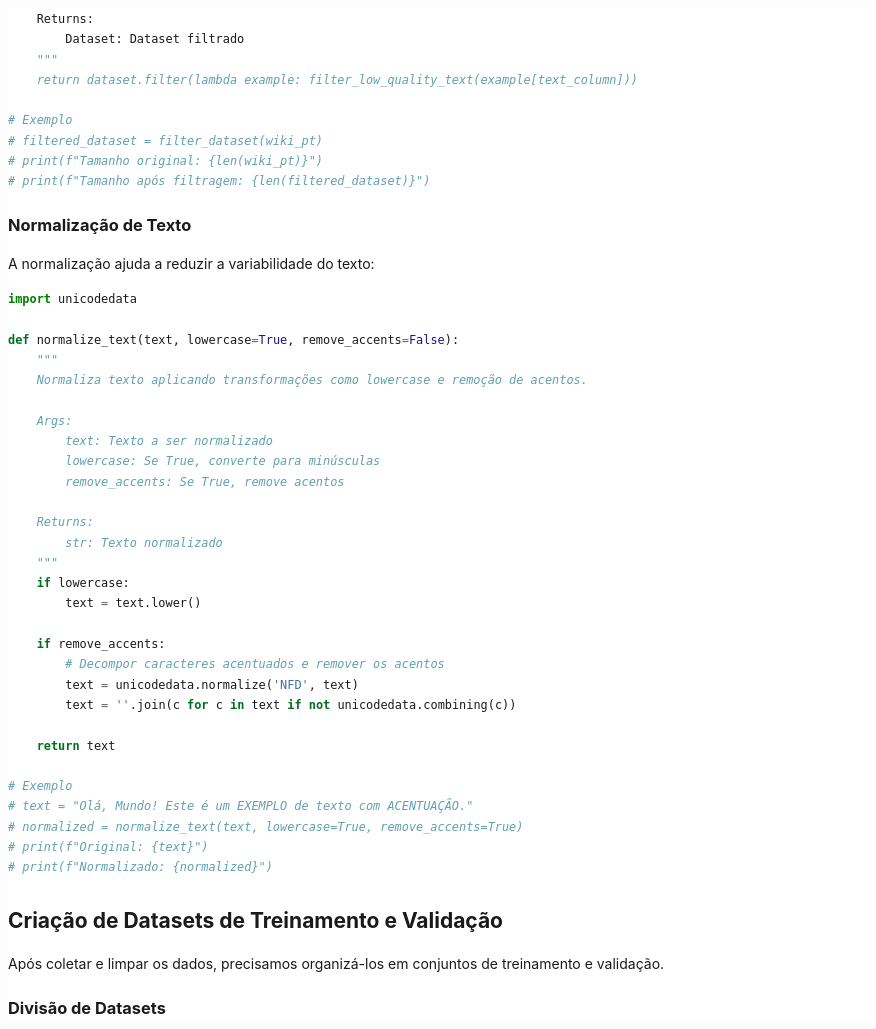 ```python
    Returns:
        Dataset: Dataset filtrado
    """
    return dataset.filter(lambda example: filter_low_quality_text(example[text_column]))

# Exemplo
# filtered_dataset = filter_dataset(wiki_pt)
# print(f"Tamanho original: {len(wiki_pt)}")
# print(f"Tamanho após filtragem: {len(filtered_dataset)}")
```

### Normalização de Texto

A normalização ajuda a reduzir a variabilidade do texto:

```python
import unicodedata

def normalize_text(text, lowercase=True, remove_accents=False):
    """
    Normaliza texto aplicando transformações como lowercase e remoção de acentos.
    
    Args:
        text: Texto a ser normalizado
        lowercase: Se True, converte para minúsculas
        remove_accents: Se True, remove acentos
        
    Returns:
        str: Texto normalizado
    """
    if lowercase:
        text = text.lower()
    
    if remove_accents:
        # Decompor caracteres acentuados e remover os acentos
        text = unicodedata.normalize('NFD', text)
        text = ''.join(c for c in text if not unicodedata.combining(c))
    
    return text

# Exemplo
# text = "Olá, Mundo! Este é um EXEMPLO de texto com ACENTUAÇÃO."
# normalized = normalize_text(text, lowercase=True, remove_accents=True)
# print(f"Original: {text}")
# print(f"Normalizado: {normalized}")
```

## Criação de Datasets de Treinamento e Validação

Após coletar e limpar os dados, precisamos organizá-los em conjuntos de treinamento e validação.

### Divisão de Datasets
